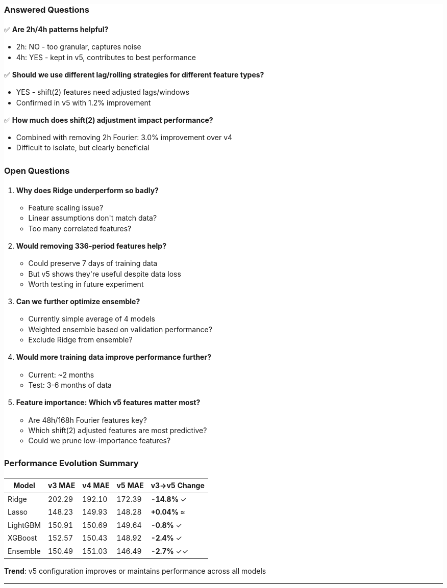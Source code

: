 ### Answered Questions

✅ **Are 2h/4h patterns helpful?**
- 2h: NO - too granular, captures noise
- 4h: YES - kept in v5, contributes to best performance

✅ **Should we use different lag/rolling strategies for different feature types?**
- YES - shift(2) features need adjusted lags/windows
- Confirmed in v5 with 1.2% improvement

✅ **How much does shift(2) adjustment impact performance?**
- Combined with removing 2h Fourier: 3.0% improvement over v4
- Difficult to isolate, but clearly beneficial

### Open Questions

1. **Why does Ridge underperform so badly?**
   - Feature scaling issue?
   - Linear assumptions don't match data?
   - Too many correlated features?

2. **Would removing 336-period features help?**
   - Could preserve 7 days of training data
   - But v5 shows they're useful despite data loss
   - Worth testing in future experiment

3. **Can we further optimize ensemble?**
   - Currently simple average of 4 models
   - Weighted ensemble based on validation performance?
   - Exclude Ridge from ensemble?

4. **Would more training data improve performance further?**
   - Current: ~2 months
   - Test: 3-6 months of data

5. **Feature importance: Which v5 features matter most?**
   - Are 48h/168h Fourier features key?
   - Which shift(2) adjusted features are most predictive?
   - Could we prune low-importance features?

### Performance Evolution Summary

| Model | v3 MAE | v4 MAE | v5 MAE | v3→v5 Change |
|-------|--------|--------|--------|--------------|
| Ridge | 202.29 | 192.10 | 172.39 | **-14.8%** ✓ |
| Lasso | 148.23 | 149.93 | 148.28 | **+0.04%** ≈ |
| LightGBM | 150.91 | 150.69 | 149.64 | **-0.8%** ✓ |
| XGBoost | 152.57 | 150.43 | 148.92 | **-2.4%** ✓ |
| Ensemble | 150.49 | 151.03 | 146.49 | **-2.7%** ✓✓ |

**Trend**: v5 configuration improves or maintains performance across all models

---